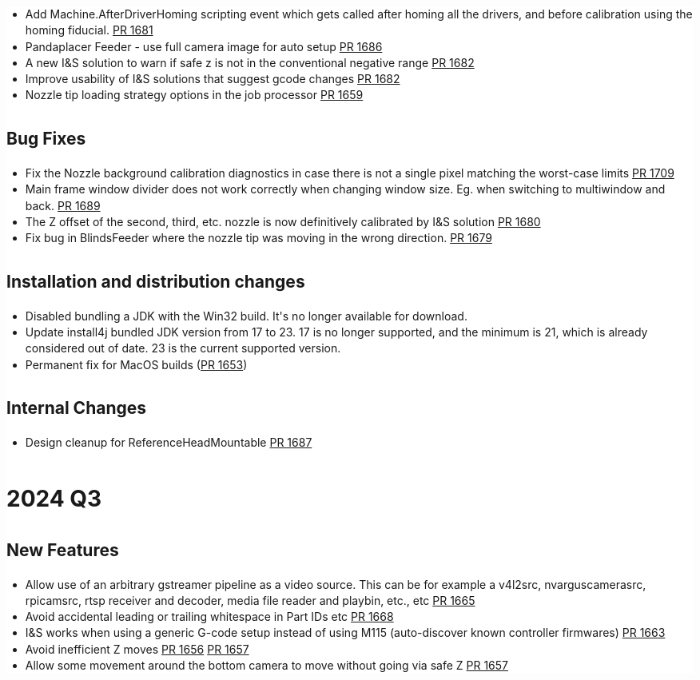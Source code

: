 * Add Machine.AfterDriverHoming scripting event which gets called after homing all the drivers, and before calibration using the homing fiducial. [PR 1681](https://github.com/openpnp/openpnp/pull/1681)
* Pandaplacer Feeder - use full camera image for auto setup [PR 1686](https://github.com/openpnp/openpnp/pull/1686)
* A new I&S solution to warn if safe z is not in the conventional negative range [PR 1682](https://github.com/openpnp/openpnp/pull/1682)
* Improve usability of I&S solutions that suggest gcode changes [PR 1682](https://github.com/openpnp/openpnp/pull/1682)
* Nozzle tip loading strategy options in the job processor [PR 1659](https://github.com/openpnp/openpnp/pull/1659)

## Bug Fixes

* Fix the Nozzle background calibration diagnostics in case there is not a single pixel matching the worst-case limits [PR 1709](https://github.com/openpnp/openpnp/pull/1709)
* Main frame window divider does not work correctly when changing window size. Eg. when switching to multiwindow and back. [PR 1689](https://github.com/openpnp/openpnp/pull/1689)
* The Z offset of the second, third, etc. nozzle is now definitively calibrated by I&S solution [PR 1680](https://github.com/openpnp/openpnp/pull/1680)
* Fix bug in BlindsFeeder where the nozzle tip was moving in the wrong direction. [PR 1679](https://github.com/openpnp/openpnp/pull/1679)

## Installation and distribution changes

* Disabled bundling a JDK with the Win32 build. It's no longer available for download.
* Update install4j bundled JDK version from 17 to 23. 17 is no longer supported, and the minimum is 21, which is already considered out of date. 23 is the current supported version.
* Permanent fix for MacOS builds ([PR 1653](https://github.com/openpnp/openpnp/pull/1653))

## Internal Changes

* Design cleanup for ReferenceHeadMountable [PR 1687](https://github.com/openpnp/openpnp/pull/1687)



# 2024 Q3

## New Features

* Allow use of an arbitrary gstreamer pipeline as a video source. This can be for example a v4l2src, nvarguscamerasrc, rpicamsrc, rtsp receiver and decoder, media file reader and playbin, etc., etc [PR 1665](https://github.com/openpnp/openpnp/pull/1665)
* Avoid accidental leading or trailing whitespace in Part IDs etc [PR 1668](https://github.com/openpnp/openpnp/pull/1668)
* I&S works when using a generic G-code setup instead of using M115 (auto-discover known controller firmwares) [PR 1663](https://github.com/openpnp/openpnp/pull/1663)
* Avoid inefficient Z moves [PR 1656](https://github.com/openpnp/openpnp/pull/1656) [PR 1657](https://github.com/openpnp/openpnp/pull/1657)
* Allow some movement around the bottom camera to move without going via safe Z [PR 1657](https://github.com/openpnp/openpnp/pull/1657)
